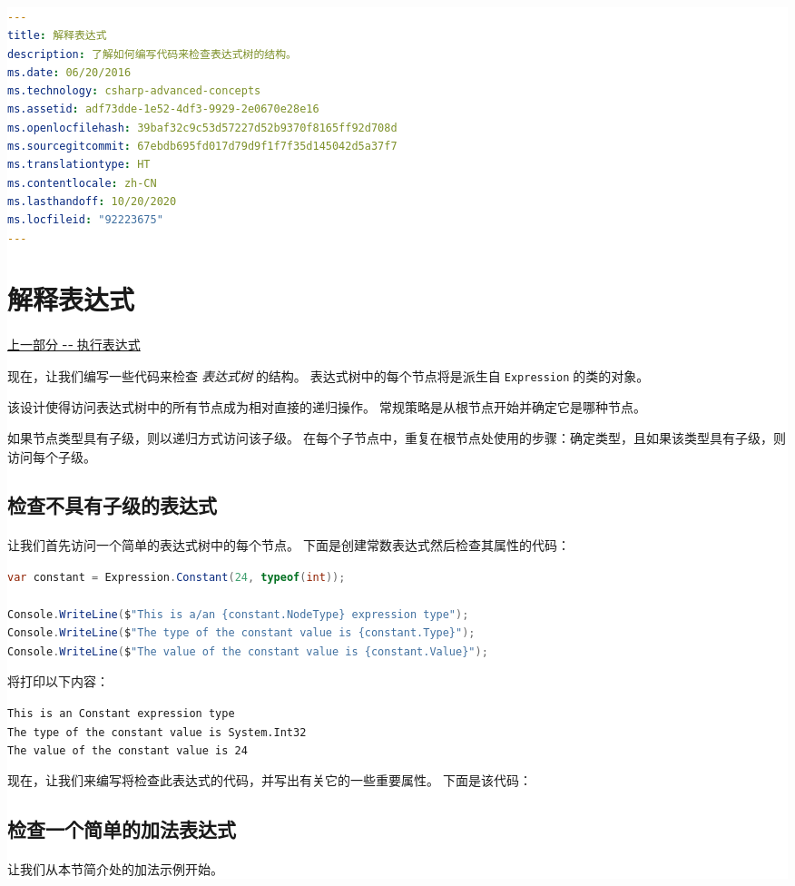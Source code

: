 ```yaml
---
title: 解释表达式
description: 了解如何编写代码来检查表达式树的结构。
ms.date: 06/20/2016
ms.technology: csharp-advanced-concepts
ms.assetid: adf73dde-1e52-4df3-9929-2e0670e28e16
ms.openlocfilehash: 39baf32c9c53d57227d52b9370f8165ff92d708d
ms.sourcegitcommit: 67ebdb695fd017d79d9f1f7f35d145042d5a37f7
ms.translationtype: HT
ms.contentlocale: zh-CN
ms.lasthandoff: 10/20/2020
ms.locfileid: "92223675"
---
```

# <a name="interpreting-expressions"></a>解释表达式

[上一部分 -- 执行表达式](expression-trees-execution.md)

现在，让我们编写一些代码来检查 *表达式树* 的结构。 表达式树中的每个节点将是派生自 `Expression` 的类的对象。

该设计使得访问表达式树中的所有节点成为相对直接的递归操作。 常规策略是从根节点开始并确定它是哪种节点。

如果节点类型具有子级，则以递归方式访问该子级。 在每个子节点中，重复在根节点处使用的步骤：确定类型，且如果该类型具有子级，则访问每个子级。

## <a name="examining-an-expression-with-no-children"></a>检查不具有子级的表达式

让我们首先访问一个简单的表达式树中的每个节点。
下面是创建常数表达式然后检查其属性的代码：

```csharp
var constant = Expression.Constant(24, typeof(int));

Console.WriteLine($"This is a/an {constant.NodeType} expression type");
Console.WriteLine($"The type of the constant value is {constant.Type}");
Console.WriteLine($"The value of the constant value is {constant.Value}");
```

将打印以下内容：

```output
This is an Constant expression type
The type of the constant value is System.Int32
The value of the constant value is 24
```

现在，让我们来编写将检查此表达式的代码，并写出有关它的一些重要属性。 下面是该代码：

## <a name="examining-a-simple-addition-expression"></a>检查一个简单的加法表达式

让我们从本节简介处的加法示例开始。
